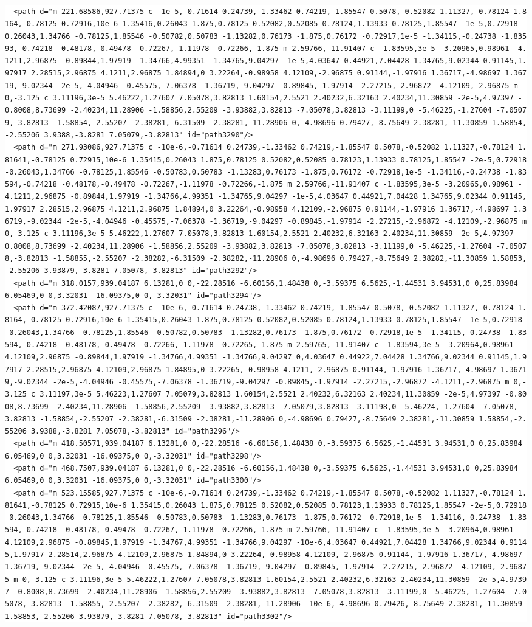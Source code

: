       <path d="m 221.68586,927.71375 c -1e-5,-0.71614 0.24739,-1.33462 0.74219,-1.85547 0.5078,-0.52082 1.11327,-0.78124 1.8164,-0.78125 0.72916,10e-6 1.35416,0.26043 1.875,0.78125 0.52082,0.52085 0.78124,1.13933 0.78125,1.85547 -1e-5,0.72918 -0.26043,1.34766 -0.78125,1.85546 -0.50782,0.50783 -1.13282,0.76173 -1.875,0.76172 -0.72917,1e-5 -1.34115,-0.24738 -1.83593,-0.74218 -0.48178,-0.49478 -0.72267,-1.11978 -0.72266,-1.875 m 2.59766,-11.91407 c -1.83595,3e-5 -3.20965,0.98961 -4.1211,2.96875 -0.89844,1.97919 -1.34766,4.99351 -1.34765,9.04297 -1e-5,4.03647 0.44921,7.04428 1.34765,9.02344 0.91145,1.97917 2.28515,2.96875 4.1211,2.96875 1.84894,0 3.22264,-0.98958 4.12109,-2.96875 0.91144,-1.97916 1.36717,-4.98697 1.36719,-9.02344 -2e-5,-4.04946 -0.45575,-7.06378 -1.36719,-9.04297 -0.89845,-1.97914 -2.27215,-2.96872 -4.12109,-2.96875 m 0,-3.125 c 3.11196,3e-5 5.46222,1.27607 7.05078,3.82813 1.60154,2.5521 2.40232,6.32163 2.40234,11.30859 -2e-5,4.97397 -0.8008,8.73699 -2.40234,11.28906 -1.58856,2.55209 -3.93882,3.82813 -7.05078,3.82813 -3.11199,0 -5.46225,-1.27604 -7.05079,-3.82813 -1.58854,-2.55207 -2.38281,-6.31509 -2.38281,-11.28906 0,-4.98696 0.79427,-8.75649 2.38281,-11.30859 1.58854,-2.55206 3.9388,-3.8281 7.05079,-3.82813" id="path3290"/>
      <path d="m 271.93086,927.71375 c -10e-6,-0.71614 0.24739,-1.33462 0.74219,-1.85547 0.5078,-0.52082 1.11327,-0.78124 1.81641,-0.78125 0.72915,10e-6 1.35415,0.26043 1.875,0.78125 0.52082,0.52085 0.78123,1.13933 0.78125,1.85547 -2e-5,0.72918 -0.26043,1.34766 -0.78125,1.85546 -0.50783,0.50783 -1.13283,0.76173 -1.875,0.76172 -0.72918,1e-5 -1.34116,-0.24738 -1.83594,-0.74218 -0.48178,-0.49478 -0.72267,-1.11978 -0.72266,-1.875 m 2.59766,-11.91407 c -1.83595,3e-5 -3.20965,0.98961 -4.1211,2.96875 -0.89844,1.97919 -1.34766,4.99351 -1.34765,9.04297 -1e-5,4.03647 0.44921,7.04428 1.34765,9.02344 0.91145,1.97917 2.28515,2.96875 4.1211,2.96875 1.84894,0 3.22264,-0.98958 4.12109,-2.96875 0.91144,-1.97916 1.36717,-4.98697 1.36719,-9.02344 -2e-5,-4.04946 -0.45575,-7.06378 -1.36719,-9.04297 -0.89845,-1.97914 -2.27215,-2.96872 -4.12109,-2.96875 m 0,-3.125 c 3.11196,3e-5 5.46222,1.27607 7.05078,3.82813 1.60154,2.5521 2.40232,6.32163 2.40234,11.30859 -2e-5,4.97397 -0.8008,8.73699 -2.40234,11.28906 -1.58856,2.55209 -3.93882,3.82813 -7.05078,3.82813 -3.11199,0 -5.46225,-1.27604 -7.05078,-3.82813 -1.58855,-2.55207 -2.38282,-6.31509 -2.38282,-11.28906 0,-4.98696 0.79427,-8.75649 2.38282,-11.30859 1.58853,-2.55206 3.93879,-3.8281 7.05078,-3.82813" id="path3292"/>
      <path d="m 318.0157,939.04187 6.13281,0 0,-22.28516 -6.60156,1.48438 0,-3.59375 6.5625,-1.44531 3.94531,0 0,25.83984 6.05469,0 0,3.32031 -16.09375,0 0,-3.32031" id="path3294"/>
      <path d="m 372.42087,927.71375 c -10e-6,-0.71614 0.24738,-1.33462 0.74219,-1.85547 0.5078,-0.52082 1.11327,-0.78124 1.8164,-0.78125 0.72916,10e-6 1.35415,0.26043 1.875,0.78125 0.52082,0.52085 0.78124,1.13933 0.78125,1.85547 -1e-5,0.72918 -0.26043,1.34766 -0.78125,1.85546 -0.50782,0.50783 -1.13282,0.76173 -1.875,0.76172 -0.72918,1e-5 -1.34115,-0.24738 -1.83594,-0.74218 -0.48178,-0.49478 -0.72266,-1.11978 -0.72265,-1.875 m 2.59765,-11.91407 c -1.83594,3e-5 -3.20964,0.98961 -4.12109,2.96875 -0.89844,1.97919 -1.34766,4.99351 -1.34766,9.04297 0,4.03647 0.44922,7.04428 1.34766,9.02344 0.91145,1.97917 2.28515,2.96875 4.12109,2.96875 1.84895,0 3.22265,-0.98958 4.1211,-2.96875 0.91144,-1.97916 1.36717,-4.98697 1.36719,-9.02344 -2e-5,-4.04946 -0.45575,-7.06378 -1.36719,-9.04297 -0.89845,-1.97914 -2.27215,-2.96872 -4.1211,-2.96875 m 0,-3.125 c 3.11197,3e-5 5.46223,1.27607 7.05079,3.82813 1.60154,2.5521 2.40232,6.32163 2.40234,11.30859 -2e-5,4.97397 -0.8008,8.73699 -2.40234,11.28906 -1.58856,2.55209 -3.93882,3.82813 -7.05079,3.82813 -3.11198,0 -5.46224,-1.27604 -7.05078,-3.82813 -1.58854,-2.55207 -2.38281,-6.31509 -2.38281,-11.28906 0,-4.98696 0.79427,-8.75649 2.38281,-11.30859 1.58854,-2.55206 3.9388,-3.8281 7.05078,-3.82813" id="path3296"/>
      <path d="m 418.50571,939.04187 6.13281,0 0,-22.28516 -6.60156,1.48438 0,-3.59375 6.5625,-1.44531 3.94531,0 0,25.83984 6.05469,0 0,3.32031 -16.09375,0 0,-3.32031" id="path3298"/>
      <path d="m 468.7507,939.04187 6.13281,0 0,-22.28516 -6.60156,1.48438 0,-3.59375 6.5625,-1.44531 3.94531,0 0,25.83984 6.05469,0 0,3.32031 -16.09375,0 0,-3.32031" id="path3300"/>
      <path d="m 523.15585,927.71375 c -10e-6,-0.71614 0.24739,-1.33462 0.74219,-1.85547 0.5078,-0.52082 1.11327,-0.78124 1.81641,-0.78125 0.72915,10e-6 1.35415,0.26043 1.875,0.78125 0.52082,0.52085 0.78123,1.13933 0.78125,1.85547 -2e-5,0.72918 -0.26043,1.34766 -0.78125,1.85546 -0.50783,0.50783 -1.13283,0.76173 -1.875,0.76172 -0.72918,1e-5 -1.34116,-0.24738 -1.83594,-0.74218 -0.48178,-0.49478 -0.72267,-1.11978 -0.72266,-1.875 m 2.59766,-11.91407 c -1.83595,3e-5 -3.20964,0.98961 -4.12109,2.96875 -0.89845,1.97919 -1.34767,4.99351 -1.34766,9.04297 -10e-6,4.03647 0.44921,7.04428 1.34766,9.02344 0.91145,1.97917 2.28514,2.96875 4.12109,2.96875 1.84894,0 3.22264,-0.98958 4.12109,-2.96875 0.91144,-1.97916 1.36717,-4.98697 1.36719,-9.02344 -2e-5,-4.04946 -0.45575,-7.06378 -1.36719,-9.04297 -0.89845,-1.97914 -2.27215,-2.96872 -4.12109,-2.96875 m 0,-3.125 c 3.11196,3e-5 5.46222,1.27607 7.05078,3.82813 1.60154,2.5521 2.40232,6.32163 2.40234,11.30859 -2e-5,4.97397 -0.8008,8.73699 -2.40234,11.28906 -1.58856,2.55209 -3.93882,3.82813 -7.05078,3.82813 -3.11199,0 -5.46225,-1.27604 -7.05078,-3.82813 -1.58855,-2.55207 -2.38282,-6.31509 -2.38281,-11.28906 -10e-6,-4.98696 0.79426,-8.75649 2.38281,-11.30859 1.58853,-2.55206 3.93879,-3.8281 7.05078,-3.82813" id="path3302"/>